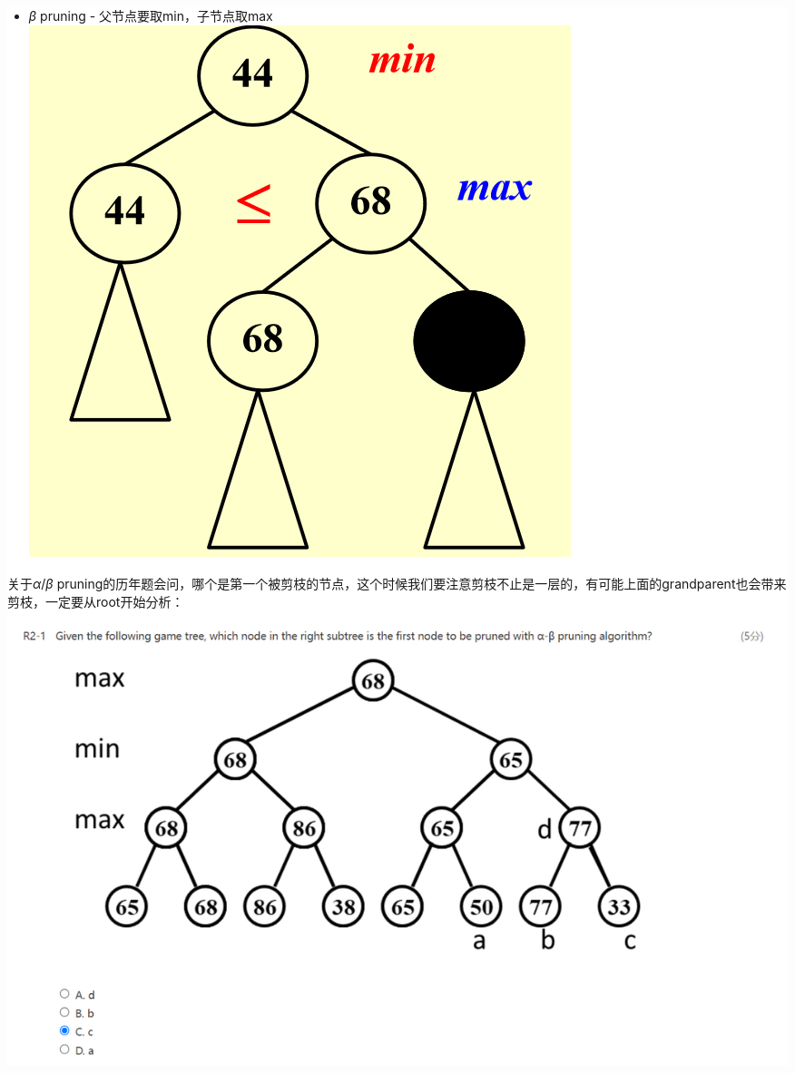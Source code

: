 - $\beta$ pruning - 父节点要取min，子节点取max ![image-20240419203629259](./markdown-img/ADS_知识框架_midterm.assets/image-20240419203629259.png)

关于$\alpha$/$\beta$ pruning的历年题会问，哪个是第一个被剪枝的节点，这个时候我们要注意剪枝不止是一层的，有可能上面的grandparent也会带来剪枝，一定要从root开始分析：

![image-20240420192130962](./markdown-img/ADS_知识框架_midterm.assets/image-20240420192130962.png) 
